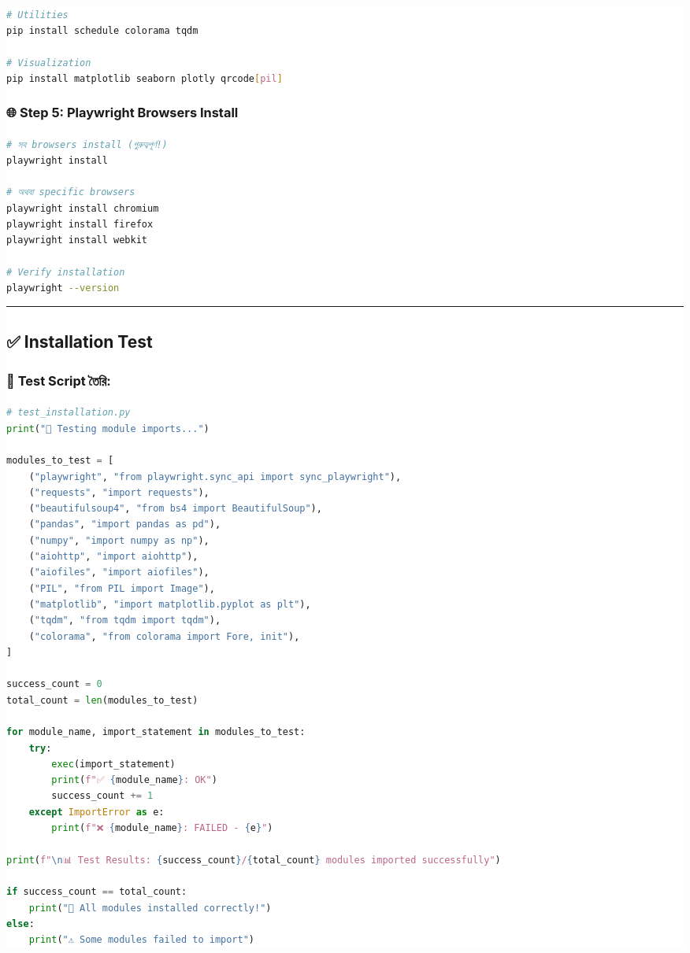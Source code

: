 ```bash
# Utilities
pip install schedule colorama tqdm

# Visualization
pip install matplotlib seaborn plotly qrcode[pil]
```

### 🌐 **Step 5: Playwright Browsers Install**
```bash
# সব browsers install (গুরুত্বপূর্ণ!)
playwright install

# অথবা specific browsers
playwright install chromium
playwright install firefox
playwright install webkit

# Verify installation
playwright --version
```

---

## ✅ Installation Test

### 🧪 **Test Script তৈরি:**
```python
# test_installation.py
print("🧪 Testing module imports...")

modules_to_test = [
    ("playwright", "from playwright.sync_api import sync_playwright"),
    ("requests", "import requests"),
    ("beautifulsoup4", "from bs4 import BeautifulSoup"),
    ("pandas", "import pandas as pd"),
    ("numpy", "import numpy as np"),
    ("aiohttp", "import aiohttp"),
    ("aiofiles", "import aiofiles"),
    ("PIL", "from PIL import Image"),
    ("matplotlib", "import matplotlib.pyplot as plt"),
    ("tqdm", "from tqdm import tqdm"),
    ("colorama", "from colorama import Fore, init"),
]

success_count = 0
total_count = len(modules_to_test)

for module_name, import_statement in modules_to_test:
    try:
        exec(import_statement)
        print(f"✅ {module_name}: OK")
        success_count += 1
    except ImportError as e:
        print(f"❌ {module_name}: FAILED - {e}")

print(f"\n📊 Test Results: {success_count}/{total_count} modules imported successfully")

if success_count == total_count:
    print("🎉 All modules installed correctly!")
else:
    print("⚠️ Some modules failed to import")
```
